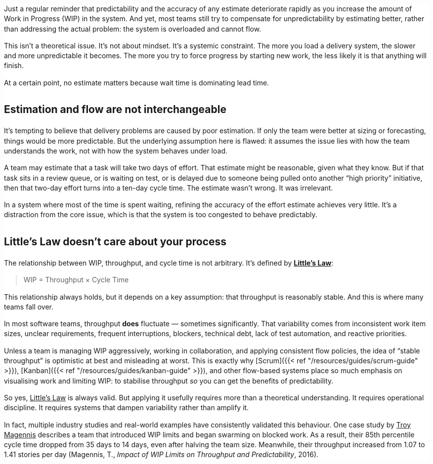 Just a regular reminder that predictability and the accuracy of any estimate deteriorate rapidly as you increase the amount of Work in Progress (WIP) in the system. And yet, most teams still try to compensate for unpredictability by estimating better, rather than addressing the actual problem: the system is overloaded and cannot flow.

This isn’t a theoretical issue. It’s not about mindset. It’s a systemic constraint. The more you load a delivery system, the slower and more unpredictable it becomes. The more you try to force progress by starting new work, the less likely it is that anything will finish.

At a certain point, no estimate matters because wait time is dominating lead time.

## Estimation and flow are not interchangeable

It’s tempting to believe that delivery problems are caused by poor estimation. If only the team were better at sizing or forecasting, things would be more predictable. But the underlying assumption here is flawed: it assumes the issue lies with how the team understands the work, not with how the system behaves under load.

A team may estimate that a task will take two days of effort. That estimate might be reasonable, given what they know. But if that task sits in a review queue, or is waiting on test, or is delayed due to someone being pulled onto another “high priority” initiative, then that two-day effort turns into a ten-day cycle time. The estimate wasn’t wrong. It was irrelevant.

In a system where most of the time is spent waiting, refining the accuracy of the effort estimate achieves very little. It’s a distraction from the core issue, which is that the system is too congested to behave predictably.

## Little’s Law doesn’t care about your process

The relationship between WIP, throughput, and cycle time is not arbitrary. It’s defined by **[Little’s Law](https://en.wikipedia.org/wiki/Little%27s_law)**:

> WIP = Throughput × Cycle Time

This relationship always holds, but it depends on a key assumption: that throughput is reasonably stable. And this is where many teams fall over.

In most software teams, throughput **does** fluctuate — sometimes significantly. That variability comes from inconsistent work item sizes, unclear requirements, frequent interruptions, blockers, technical debt, lack of test automation, and reactive priorities.

Unless a team is managing WIP aggressively, working in collaboration, and applying consistent flow policies, the idea of “stable throughput” is optimistic at best and misleading at worst. This is exactly why [Scrum]({{< ref "/resources/guides/scrum-guide" >}}), [Kanban]({{< ref "/resources/guides/kanban-guide" >}}), and other flow-based systems place so much emphasis on visualising work and limiting WIP: to stabilise throughput _so_ you can get the benefits of predictability.

So yes, [Little’s Law](https://en.wikipedia.org/wiki/Little%27s_law) is always valid. But applying it usefully requires more than a theoretical understanding. It requires operational discipline. It requires systems that dampen variability rather than amplify it.

In fact, multiple industry studies and real-world examples have consistently validated this behaviour. One case study by [Troy Magennis](https://focusedobjective.com) describes a team that introduced WIP limits and began swarming on blocked work. As a result, their 85th percentile cycle time dropped from 35 days to 14 days, even after halving the team size. Meanwhile, their throughput increased from 1.07 to 1.41 stories per day (Magennis, T., _Impact of WIP Limits on Throughput and Predictability_, 2016).

